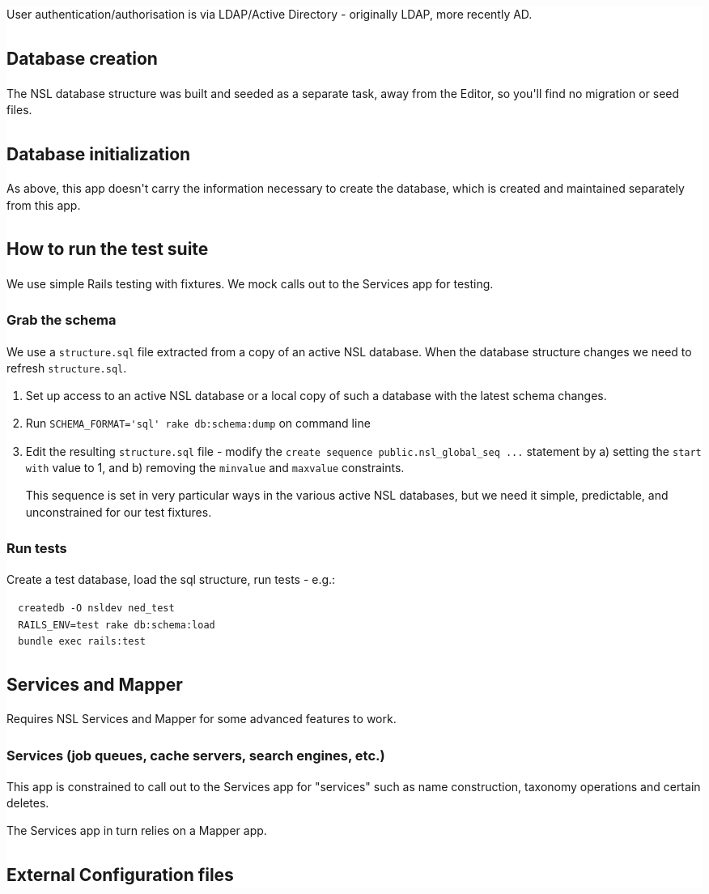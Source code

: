 User authentication/authorisation is via LDAP/Active Directory - originally LDAP, more recently AD.

## Database creation

The NSL database structure was built and seeded as a separate task, away from the Editor, so you'll find no migration or seed files.

## Database initialization

As above, this app doesn't carry the information necessary to create the database, which is created and maintained separately from this app.

## How to run the test suite

We use simple Rails testing with fixtures.  We mock calls out to the Services app for testing.

### Grab the schema

We use a `structure.sql` file extracted from a copy of an active NSL database.  When the database structure changes we need to refresh `structure.sql`.

   1. Set up access to an active NSL database or a local copy of such a database with the latest schema changes.
   2. Run `SCHEMA_FORMAT='sql' rake db:schema:dump` on command line
   3. Edit the resulting `structure.sql` file - modify the `create sequence public.nsl_global_seq ...` statement by
      a) setting the `start with` value to 1, and
      b) removing the `minvalue` and `maxvalue` constraints.

      This sequence is set in very particular ways in the various active NSL databases, but we need it simple, predictable, and unconstrained for our test fixtures.

### Run tests

Create a test database, load the sql structure, run tests - e.g.:

      createdb -O nsldev ned_test
      RAILS_ENV=test rake db:schema:load
      bundle exec rails:test


## Services and Mapper

Requires NSL Services and Mapper for some advanced features to work.

### Services (job queues, cache servers, search engines, etc.)

This app is constrained to call out to the Services app for "services" such as name construction, taxonomy operations and certain deletes.

The Services app in turn relies on a Mapper app.

## External Configuration files
